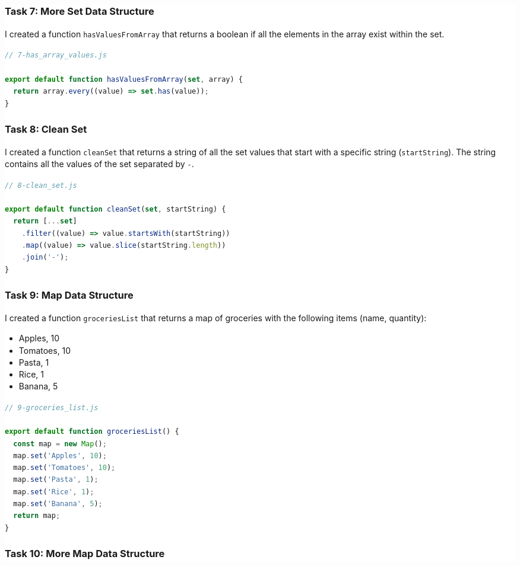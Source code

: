 ### Task 7: More Set Data Structure

I created a function `hasValuesFromArray` that returns a boolean if all the elements in the array exist within the set.

```javascript
// 7-has_array_values.js

export default function hasValuesFromArray(set, array) {
  return array.every((value) => set.has(value));
}
```

### Task 8: Clean Set

I created a function `cleanSet` that returns a string of all the set values that start with a specific string (`startString`). The string contains all the values of the set separated by `-`.

```javascript
// 8-clean_set.js

export default function cleanSet(set, startString) {
  return [...set]
    .filter((value) => value.startsWith(startString))
    .map((value) => value.slice(startString.length))
    .join('-');
}
```

### Task 9: Map Data Structure

I created a function `groceriesList` that returns a map of groceries with the following items (name, quantity):

- Apples, 10
- Tomatoes, 10
- Pasta, 1
- Rice, 1
- Banana, 5

```javascript
// 9-groceries_list.js

export default function groceriesList() {
  const map = new Map();
  map.set('Apples', 10);
  map.set('Tomatoes', 10);
  map.set('Pasta', 1);
  map.set('Rice', 1);
  map.set('Banana', 5);
  return map;
}
```

### Task 10: More Map Data Structure
